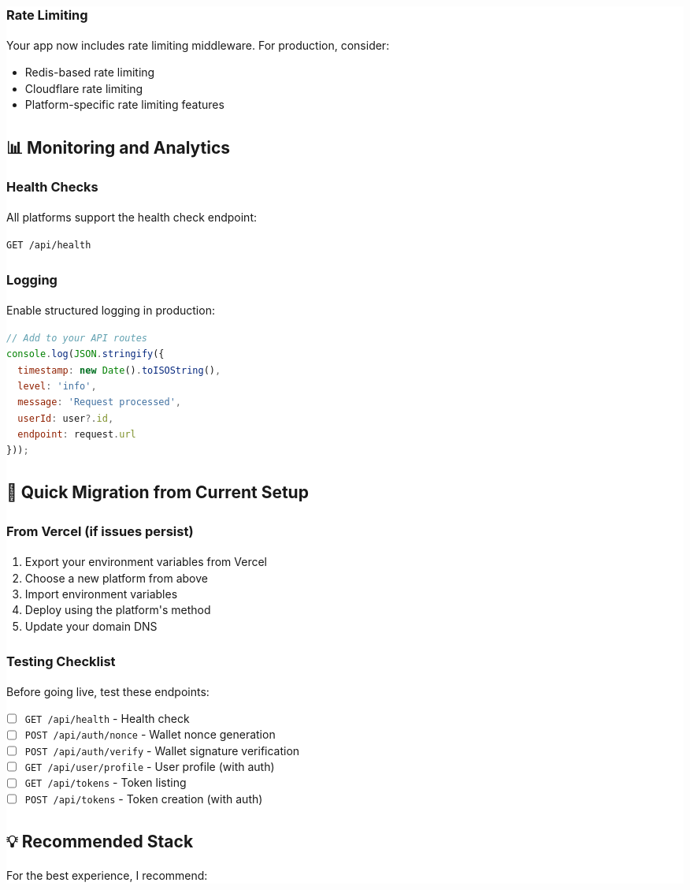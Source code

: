 ### Rate Limiting
Your app now includes rate limiting middleware. For production, consider:
- Redis-based rate limiting
- Cloudflare rate limiting
- Platform-specific rate limiting features

## 📊 Monitoring and Analytics

### Health Checks
All platforms support the health check endpoint:
```
GET /api/health
```

### Logging
Enable structured logging in production:
```javascript
// Add to your API routes
console.log(JSON.stringify({
  timestamp: new Date().toISOString(),
  level: 'info',
  message: 'Request processed',
  userId: user?.id,
  endpoint: request.url
}));
```

## 🚀 Quick Migration from Current Setup

### From Vercel (if issues persist)
1. Export your environment variables from Vercel
2. Choose a new platform from above
3. Import environment variables
4. Deploy using the platform's method
5. Update your domain DNS

### Testing Checklist
Before going live, test these endpoints:
- [ ] `GET /api/health` - Health check
- [ ] `POST /api/auth/nonce` - Wallet nonce generation
- [ ] `POST /api/auth/verify` - Wallet signature verification
- [ ] `GET /api/user/profile` - User profile (with auth)
- [ ] `GET /api/tokens` - Token listing
- [ ] `POST /api/tokens` - Token creation (with auth)

## 💡 Recommended Stack

For the best experience, I recommend:
